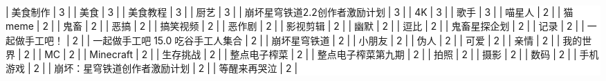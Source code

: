 | 美食制作 | 3 |
| 美食 | 3 |
| 美食教程 | 3 |
| 厨艺 | 3 |
| 崩坏星穹铁道2.2创作者激励计划 | 3 |
| 4K | 3 |
| 歌手 | 3 |
| 喵星人 | 2 |
| 猫meme | 2 |
| 鬼畜 | 2 |
| 恶搞 | 2 |
| 搞笑视频 | 2 |
| 恶作剧 | 2 |
| 影视剪辑 | 2 |
| 幽默 | 2 |
| 逗比 | 2 |
| 鬼畜星探企划 | 2 |
| 记录 | 2 |
| 一起做手工吧！ | 2 |
| 一起做手工吧 15.0 吃谷手工人集合 | 2 |
| 崩坏星穹铁道 | 2 |
| 小朋友 | 2 |
| 伪人 | 2 |
| 可爱 | 2 |
| 亲情 | 2 |
| 我的世界 | 2 |
| MC | 2 |
| Minecraft | 2 |
| 生存挑战 | 2 |
| 整点电子榨菜 | 2 |
| 整点电子榨菜第九期 | 2 |
| 拍照 | 2 |
| 摄影 | 2 |
| 数码 | 2 |
| 手机游戏 | 2 |
| 崩坏：星穹铁道创作者激励计划 | 2 |
| 等醒来再哭泣 | 2 |